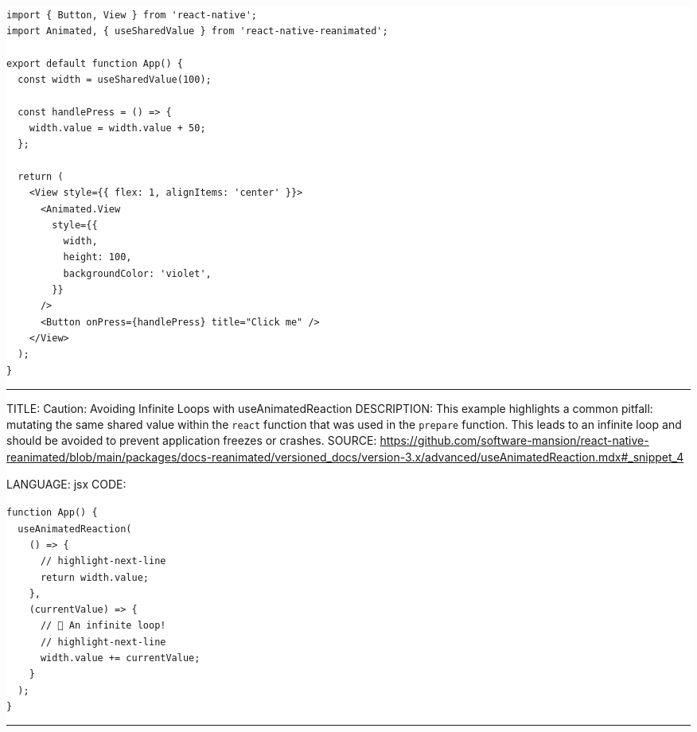 ```
import { Button, View } from 'react-native';
import Animated, { useSharedValue } from 'react-native-reanimated';

export default function App() {
  const width = useSharedValue(100);

  const handlePress = () => {
    width.value = width.value + 50;
  };

  return (
    <View style={{ flex: 1, alignItems: 'center' }}>
      <Animated.View
        style={{
          width,
          height: 100,
          backgroundColor: 'violet',
        }}
      />
      <Button onPress={handlePress} title="Click me" />
    </View>
  );
}
```

---

TITLE: Caution: Avoiding Infinite Loops with useAnimatedReaction
DESCRIPTION: This example highlights a common pitfall: mutating the same shared value within the `react` function that was used in the `prepare` function. This leads to an infinite loop and should be avoided to prevent application freezes or crashes.
SOURCE: https://github.com/software-mansion/react-native-reanimated/blob/main/packages/docs-reanimated/versioned_docs/version-3.x/advanced/useAnimatedReaction.mdx#_snippet_4

LANGUAGE: jsx
CODE:

```
function App() {
  useAnimatedReaction(
    () => {
      // highlight-next-line
      return width.value;
    },
    (currentValue) => {
      // 🚨 An infinite loop!
      // highlight-next-line
      width.value += currentValue;
    }
  );
}
```

---